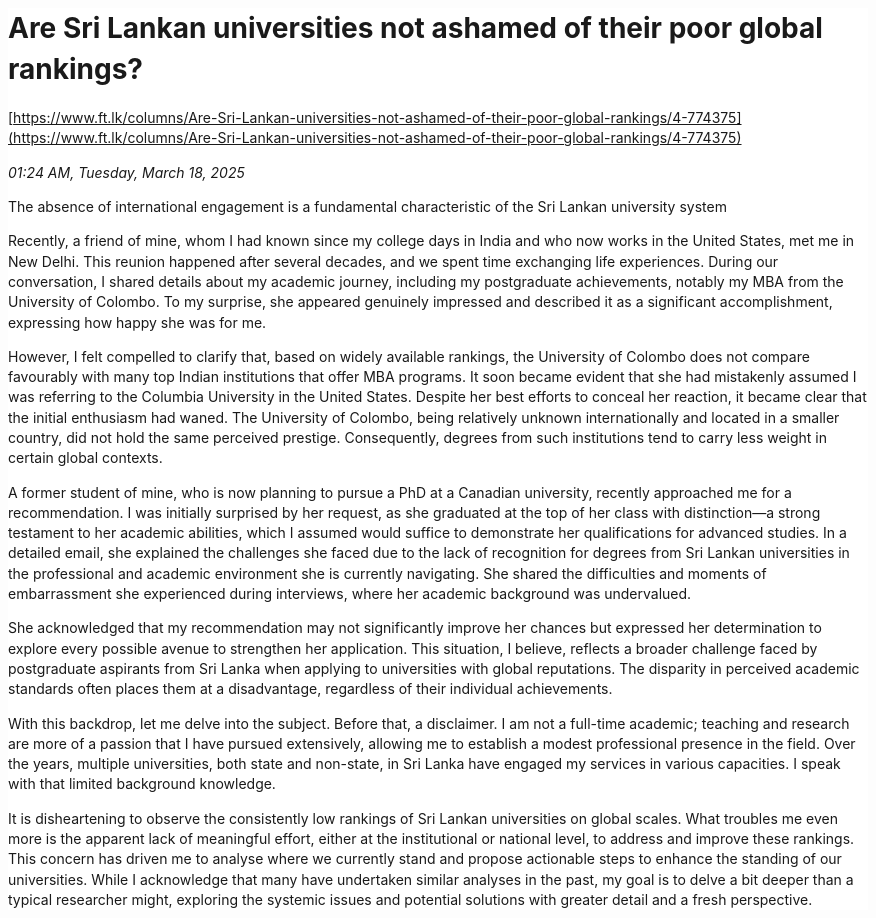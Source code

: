 # Are Sri Lankan universities not ashamed of their poor global rankings?

[https://www.ft.lk/columns/Are-Sri-Lankan-universities-not-ashamed-of-their-poor-global-rankings/4-774375](https://www.ft.lk/columns/Are-Sri-Lankan-universities-not-ashamed-of-their-poor-global-rankings/4-774375)

*01:24 AM, Tuesday, March 18, 2025*

The absence of international engagement is a fundamental characteristic of the Sri Lankan university system

Recently, a friend of mine, whom I had known since my college days in India and who now works in the United States, met me in New Delhi. This reunion happened after several decades, and we spent time exchanging life experiences. During our conversation, I shared details about my academic journey, including my postgraduate achievements, notably my MBA from the University of Colombo. To my surprise, she appeared genuinely impressed and described it as a significant accomplishment, expressing how happy she was for me.

However, I felt compelled to clarify that, based on widely available rankings, the University of Colombo does not compare favourably with many top Indian institutions that offer MBA programs. It soon became evident that she had mistakenly assumed I was referring to the Columbia University in the United States. Despite her best efforts to conceal her reaction, it became clear that the initial enthusiasm had waned. The University of Colombo, being relatively unknown internationally and located in a smaller country, did not hold the same perceived prestige. Consequently, degrees from such institutions tend to carry less weight in certain global contexts.

A former student of mine, who is now planning to pursue a PhD at a Canadian university, recently approached me for a recommendation. I was initially surprised by her request, as she graduated at the top of her class with distinction—a strong testament to her academic abilities, which I assumed would suffice to demonstrate her qualifications for advanced studies. In a detailed email, she explained the challenges she faced due to the lack of recognition for degrees from Sri Lankan universities in the professional and academic environment she is currently navigating. She shared the difficulties and moments of embarrassment she experienced during interviews, where her academic background was undervalued.

She acknowledged that my recommendation may not significantly improve her chances but expressed her determination to explore every possible avenue to strengthen her application. This situation, I believe, reflects a broader challenge faced by postgraduate aspirants from Sri Lanka when applying to universities with global reputations. The disparity in perceived academic standards often places them at a disadvantage, regardless of their individual achievements.

With this backdrop, let me delve into the subject. Before that, a disclaimer. I am not a full-time academic; teaching and research are more of a passion that I have pursued extensively, allowing me to establish a modest professional presence in the field. Over the years, multiple universities, both state and non-state, in Sri Lanka have engaged my services in various capacities. I speak with that limited background knowledge.

It is disheartening to observe the consistently low rankings of Sri Lankan universities on global scales. What troubles me even more is the apparent lack of meaningful effort, either at the institutional or national level, to address and improve these rankings. This concern has driven me to analyse where we currently stand and propose actionable steps to enhance the standing of our universities. While I acknowledge that many have undertaken similar analyses in the past, my goal is to delve a bit deeper than a typical researcher might, exploring the systemic issues and potential solutions with greater detail and a fresh perspective.
